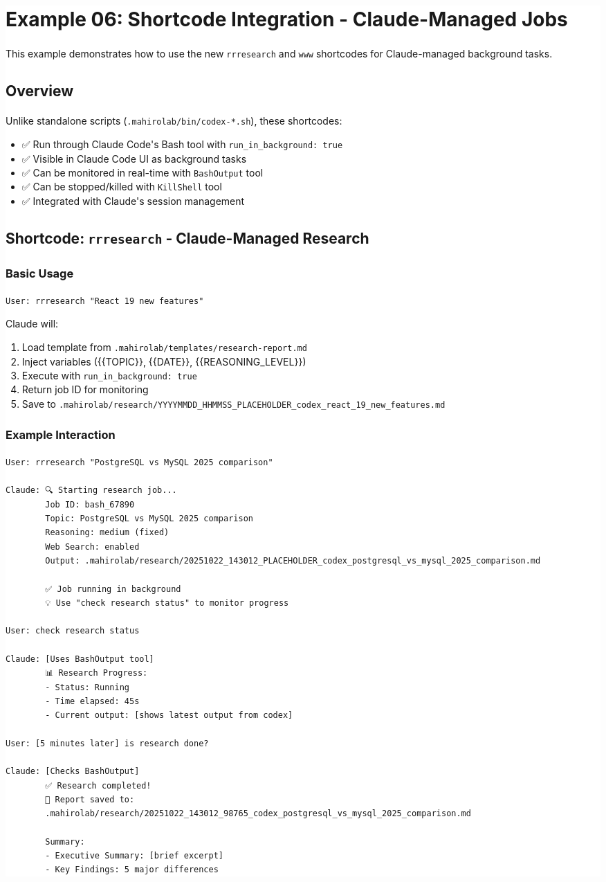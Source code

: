 # Example 06: Shortcode Integration - Claude-Managed Jobs

This example demonstrates how to use the new `rrresearch` and `www` shortcodes for Claude-managed background tasks.

## Overview

Unlike standalone scripts (`.mahirolab/bin/codex-*.sh`), these shortcodes:
- ✅ Run through Claude Code's Bash tool with `run_in_background: true`
- ✅ Visible in Claude Code UI as background tasks
- ✅ Can be monitored in real-time with `BashOutput` tool
- ✅ Can be stopped/killed with `KillShell` tool
- ✅ Integrated with Claude's session management

## Shortcode: `rrresearch` - Claude-Managed Research

### Basic Usage

```
User: rrresearch "React 19 new features"
```

Claude will:
1. Load template from `.mahirolab/templates/research-report.md`
2. Inject variables ({{TOPIC}}, {{DATE}}, {{REASONING_LEVEL}})
3. Execute with `run_in_background: true`
4. Return job ID for monitoring
5. Save to `.mahirolab/research/YYYYMMDD_HHMMSS_PLACEHOLDER_codex_react_19_new_features.md`

### Example Interaction

```
User: rrresearch "PostgreSQL vs MySQL 2025 comparison"

Claude: 🔍 Starting research job...
        Job ID: bash_67890
        Topic: PostgreSQL vs MySQL 2025 comparison
        Reasoning: medium (fixed)
        Web Search: enabled
        Output: .mahirolab/research/20251022_143012_PLACEHOLDER_codex_postgresql_vs_mysql_2025_comparison.md

        ✅ Job running in background
        💡 Use "check research status" to monitor progress

User: check research status

Claude: [Uses BashOutput tool]
        📊 Research Progress:
        - Status: Running
        - Time elapsed: 45s
        - Current output: [shows latest output from codex]

User: [5 minutes later] is research done?

Claude: [Checks BashOutput]
        ✅ Research completed!
        📄 Report saved to:
        .mahirolab/research/20251022_143012_98765_codex_postgresql_vs_mysql_2025_comparison.md

        Summary:
        - Executive Summary: [brief excerpt]
        - Key Findings: 5 major differences
```